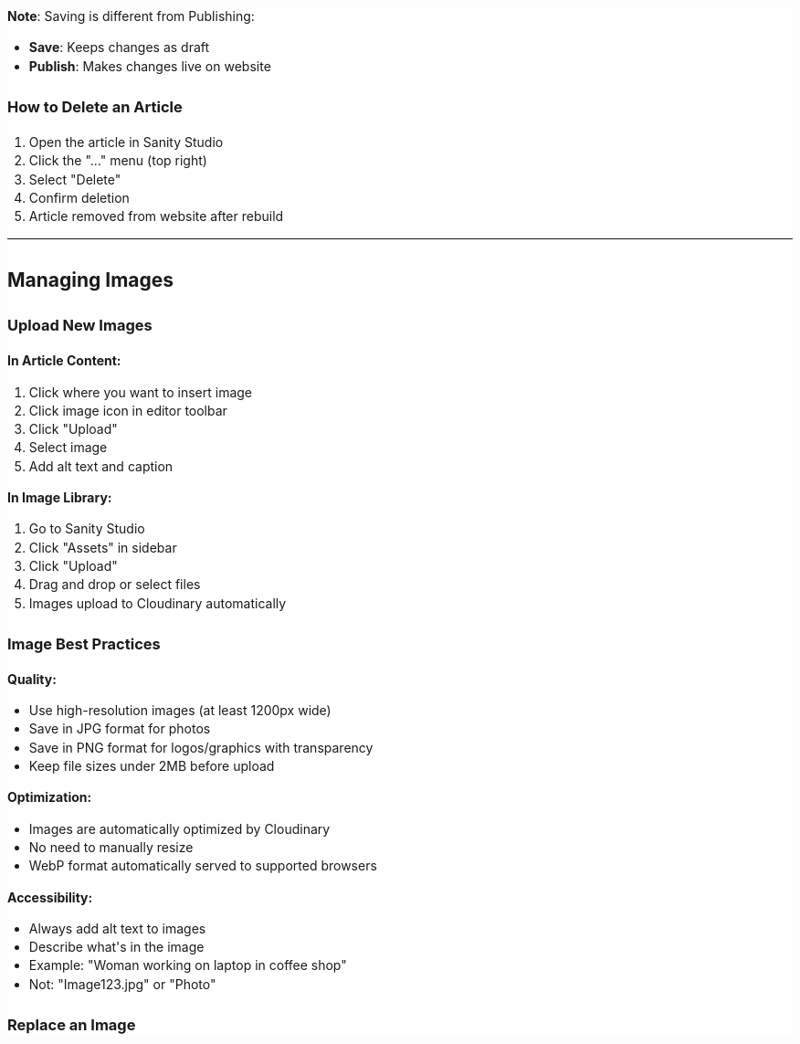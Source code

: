 **Note**: Saving is different from Publishing:
- **Save**: Keeps changes as draft
- **Publish**: Makes changes live on website

### How to Delete an Article

1. Open the article in Sanity Studio
2. Click the "..." menu (top right)
3. Select "Delete"
4. Confirm deletion
5. Article removed from website after rebuild

---

## Managing Images

### Upload New Images

**In Article Content:**
1. Click where you want to insert image
2. Click image icon in editor toolbar
3. Click "Upload"
4. Select image
5. Add alt text and caption

**In Image Library:**
1. Go to Sanity Studio
2. Click "Assets" in sidebar
3. Click "Upload"
4. Drag and drop or select files
5. Images upload to Cloudinary automatically

### Image Best Practices

**Quality:**
- Use high-resolution images (at least 1200px wide)
- Save in JPG format for photos
- Save in PNG format for logos/graphics with transparency
- Keep file sizes under 2MB before upload

**Optimization:**
- Images are automatically optimized by Cloudinary
- No need to manually resize
- WebP format automatically served to supported browsers

**Accessibility:**
- Always add alt text to images
- Describe what's in the image
- Example: "Woman working on laptop in coffee shop"
- Not: "Image123.jpg" or "Photo"

### Replace an Image
